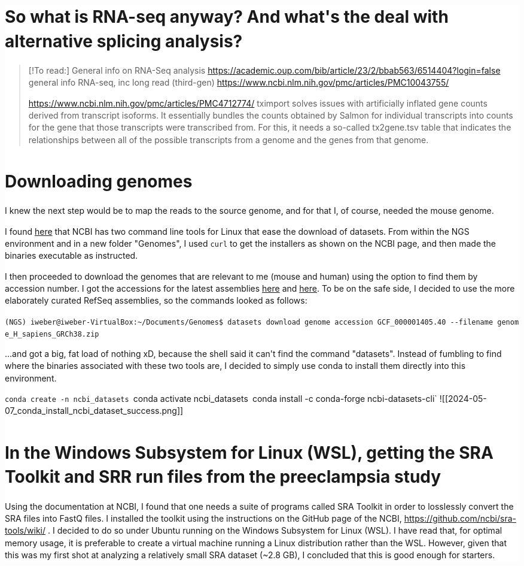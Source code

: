 # So what is RNA-seq anyway? And what's the deal with alternative splicing analysis?

> [!To read:]
> General info on RNA-Seq analysis https://academic.oup.com/bib/article/23/2/bbab563/6514404?login=false
> general info RNA-seq, inc long read (third-gen) https://www.ncbi.nlm.nih.gov/pmc/articles/PMC10043755/
> 
> https://www.ncbi.nlm.nih.gov/pmc/articles/PMC4712774/ tximport solves issues with artificially inflated gene counts derived from transcript isoforms. It essentially bundles the counts obtained by Salmon for individual transcripts into counts for the gene that those transcripts were transcribed from. For this, it needs a so-called tx2gene.tsv table that indicates the relationships between all of the possible transcripts from a genome and the genes from that genome.

# Downloading genomes
I knew the next step would be to map the reads to the source genome, and for that I, of course, needed the mouse genome.

I found [here](https://www.ncbi.nlm.nih.gov/datasets/docs/v2/download-and-install/) that NCBI has two command line tools for Linux that ease the download of datasets. From within the NGS environment and in a new folder "Genomes", I used `curl` to get the installers as shown on the NCBI page, and then made the binaries executable as instructed.

I then proceeded to download the genomes that are relevant to me (mouse and human) using the option to find them by accession number. I got the accessions for the latest assemblies [here](https://www.ncbi.nlm.nih.gov/datasets/genome/GCF_000001405.40/) and [here](https://www.ncbi.nlm.nih.gov/datasets/genome/GCF_000001635.27/). To be on the safe side, I decided to use the more elaborately curated RefSeq assemblies, so the commands looked as follows:

`(NGS) iweber@iweber-VirtualBox:~/Documents/Genomes$ datasets download genome accession GCF_000001405.40 --filename genome_H_sapiens_GRCh38.zip`

...and got a big, fat load of nothing  xD, because the shell said it can't find the command "datasets". Instead of fumbling to find where the binaries associated with these two tools are, I decided to simply use conda to install them directly into this environment.

`conda create -n ncbi_datasets
`conda activate ncbi_datasets`
`conda install -c conda-forge ncbi-datasets-cli`
![[2024-05-07_conda_install_ncbi_dataset_success.png]]


# In the Windows Subsystem for Linux (WSL), getting the SRA Toolkit and SRR run files from the preeclampsia study

Using the documentation at NCBI, I found that one needs a suite of programs called SRA Toolkit in order to losslessly convert the SRA files into FastQ files. I installed the toolkit using the instructions on the GitHub page of the NCBI, https://github.com/ncbi/sra-tools/wiki/ . I decided to do so under Ubuntu running on the Windows Subsystem for Linux (WSL). I have read that, for optimal memory usage, it is preferable to create a virtual machine running a Linux distribution rather than the WSL. However, given that this was my first shot at analyzing a relatively small SRA dataset (~2.8 GB), I concluded that this is good enough for starters.
